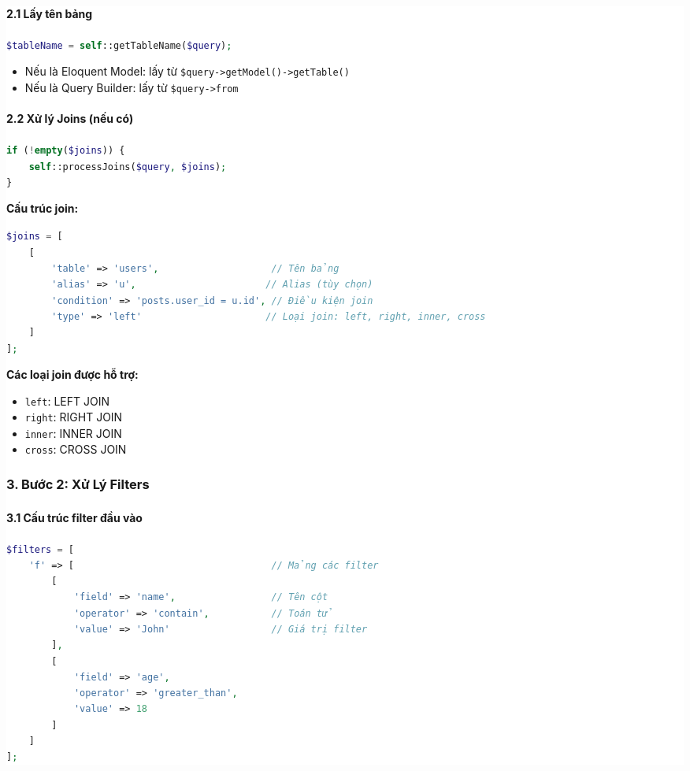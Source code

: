 #### 2.1 Lấy tên bảng

```php
$tableName = self::getTableName($query);
```

-   Nếu là Eloquent Model: lấy từ `$query->getModel()->getTable()`
-   Nếu là Query Builder: lấy từ `$query->from`

#### 2.2 Xử lý Joins (nếu có)

```php
if (!empty($joins)) {
    self::processJoins($query, $joins);
}
```

**Cấu trúc join:**

```php
$joins = [
    [
        'table' => 'users',                    // Tên bảng
        'alias' => 'u',                       // Alias (tùy chọn)
        'condition' => 'posts.user_id = u.id', // Điều kiện join
        'type' => 'left'                      // Loại join: left, right, inner, cross
    ]
];
```

**Các loại join được hỗ trợ:**

-   `left`: LEFT JOIN
-   `right`: RIGHT JOIN
-   `inner`: INNER JOIN
-   `cross`: CROSS JOIN

### 3. Bước 2: Xử Lý Filters

#### 3.1 Cấu trúc filter đầu vào

```php
$filters = [
    'f' => [                                   // Mảng các filter
        [
            'field' => 'name',                 // Tên cột
            'operator' => 'contain',           // Toán tử
            'value' => 'John'                  // Giá trị filter
        ],
        [
            'field' => 'age',
            'operator' => 'greater_than',
            'value' => 18
        ]
    ]
];
```
